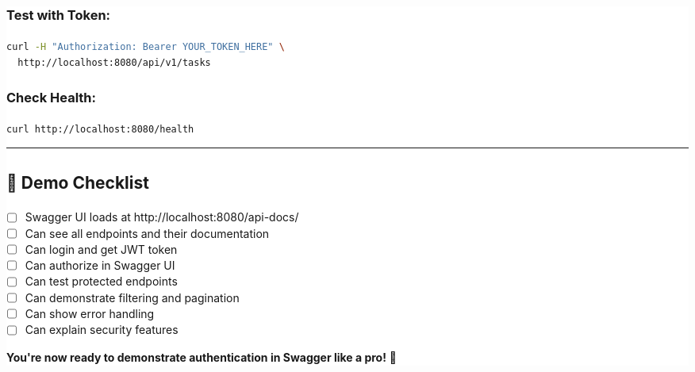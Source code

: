 ### **Test with Token:**
```bash
curl -H "Authorization: Bearer YOUR_TOKEN_HERE" \
  http://localhost:8080/api/v1/tasks
```

### **Check Health:**
```bash
curl http://localhost:8080/health
```

---

## 🎉 **Demo Checklist**

- [ ] Swagger UI loads at http://localhost:8080/api-docs/
- [ ] Can see all endpoints and their documentation
- [ ] Can login and get JWT token
- [ ] Can authorize in Swagger UI
- [ ] Can test protected endpoints
- [ ] Can demonstrate filtering and pagination
- [ ] Can show error handling
- [ ] Can explain security features

**You're now ready to demonstrate authentication in Swagger like a pro!** 🚀

